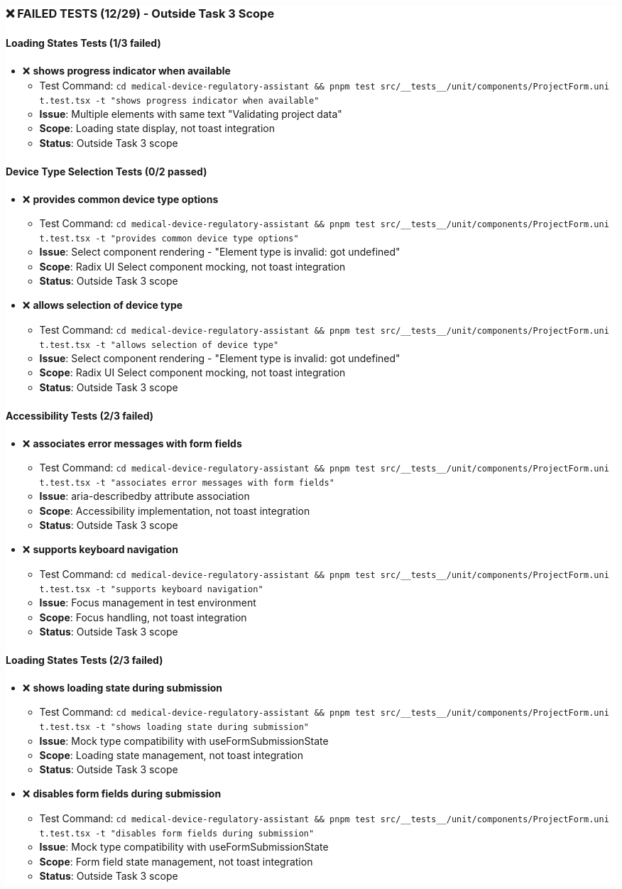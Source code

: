 ### ❌ FAILED TESTS (12/29) - Outside Task 3 Scope

#### Loading States Tests (1/3 failed)

- ❌ **shows progress indicator when available**
  - Test Command: `cd medical-device-regulatory-assistant && pnpm test src/__tests__/unit/components/ProjectForm.unit.test.tsx -t "shows progress indicator when available"`
  - **Issue**: Multiple elements with same text "Validating project data"
  - **Scope**: Loading state display, not toast integration
  - **Status**: Outside Task 3 scope

#### Device Type Selection Tests (0/2 passed)

- ❌ **provides common device type options**
  - Test Command: `cd medical-device-regulatory-assistant && pnpm test src/__tests__/unit/components/ProjectForm.unit.test.tsx -t "provides common device type options"`
  - **Issue**: Select component rendering - "Element type is invalid: got undefined"
  - **Scope**: Radix UI Select component mocking, not toast integration
  - **Status**: Outside Task 3 scope

- ❌ **allows selection of device type**
  - Test Command: `cd medical-device-regulatory-assistant && pnpm test src/__tests__/unit/components/ProjectForm.unit.test.tsx -t "allows selection of device type"`
  - **Issue**: Select component rendering - "Element type is invalid: got undefined"
  - **Scope**: Radix UI Select component mocking, not toast integration
  - **Status**: Outside Task 3 scope

#### Accessibility Tests (2/3 failed)

- ❌ **associates error messages with form fields**
  - Test Command: `cd medical-device-regulatory-assistant && pnpm test src/__tests__/unit/components/ProjectForm.unit.test.tsx -t "associates error messages with form fields"`
  - **Issue**: aria-describedby attribute association
  - **Scope**: Accessibility implementation, not toast integration
  - **Status**: Outside Task 3 scope

- ❌ **supports keyboard navigation**
  - Test Command: `cd medical-device-regulatory-assistant && pnpm test src/__tests__/unit/components/ProjectForm.unit.test.tsx -t "supports keyboard navigation"`
  - **Issue**: Focus management in test environment
  - **Scope**: Focus handling, not toast integration
  - **Status**: Outside Task 3 scope

#### Loading States Tests (2/3 failed)

- ❌ **shows loading state during submission**
  - Test Command: `cd medical-device-regulatory-assistant && pnpm test src/__tests__/unit/components/ProjectForm.unit.test.tsx -t "shows loading state during submission"`
  - **Issue**: Mock type compatibility with useFormSubmissionState
  - **Scope**: Loading state management, not toast integration
  - **Status**: Outside Task 3 scope

- ❌ **disables form fields during submission**
  - Test Command: `cd medical-device-regulatory-assistant && pnpm test src/__tests__/unit/components/ProjectForm.unit.test.tsx -t "disables form fields during submission"`
  - **Issue**: Mock type compatibility with useFormSubmissionState
  - **Scope**: Form field state management, not toast integration
  - **Status**: Outside Task 3 scope
